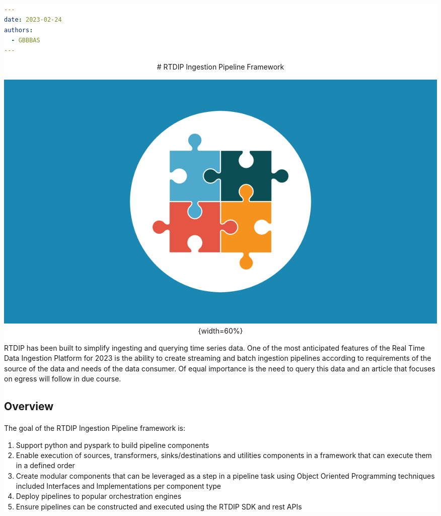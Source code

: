```yaml
---
date: 2023-02-24
authors:
  - GBBBAS
---
```


<center>
# RTDIP Ingestion Pipeline Framework

![blog](../images/framework.png){width=60%}
</center>

RTDIP has been built to simplify ingesting and querying time series data. One of the most anticipated features of the Real Time Data Ingestion Platform for 2023 is the ability to create streaming and batch ingestion pipelines according to requirements of the source of the data and needs of the data consumer. Of equal importance is the need to query this data and an article that focuses on egress will follow in due course. 



## Overview

The goal of the RTDIP Ingestion Pipeline framework is:

1. Support python and pyspark to build pipeline components
1. Enable execution of sources, transformers, sinks/destinations and utilities components in a framework that can execute them in a defined order
1. Create modular components that can be leveraged as a step in a pipeline task using Object Oriented Programming techniques included Interfaces and Implementations per component type
1. Deploy pipelines to popular orchestration engines
1. Ensure pipelines can be constructed and executed using the RTDIP SDK and rest APIs
